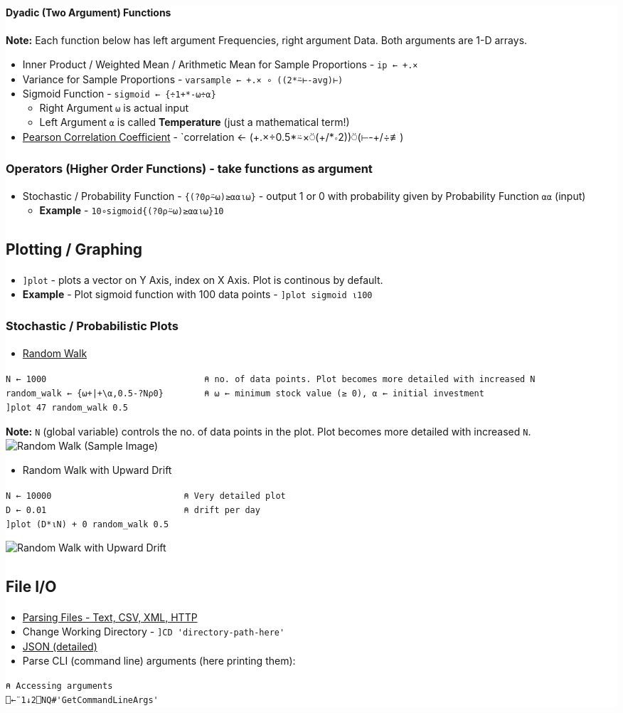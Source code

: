 #### Dyadic (Two Argument) Functions
**Note:** Each function below has left argument Frequencies, right argument Data. Both arguments are 1-D arrays.

- Inner Product / Weighted Mean / Arithmetic Mean for Sample Proportions - `ip ← +.×`
- Variance for Sample Proportions - `varsample ← +.× ∘ ((2*⍨⊢-avg)⊢)`
- Sigmoid Function - `sigmoid ← {÷1+*-⍵÷⍺}`
     - Right Argument `⍵` is actual input
     - Left Argument `⍺` is called **Temperature** (just a mathematical term!)
- [Pearson Correlation Coefficient](https://byjus.com/jee/correlation-coefficient/) - `correlation ← (+.×÷0.5*⍨×⍥(+/*∘2))⍥(⊢-+/÷≢)

### Operators (Higher Order Functions) - take functions as argument
- Stochastic / Probability Function - `{(?0⍴⍨⍵)≥⍺⍺⍳⍵}` - output 1 or 0 with probability given by Probability Function `⍺⍺` (input)
   - **Example** - `10∘sigmoid{(?0⍴⍨⍵)≥⍺⍺⍳⍵}10`

## Plotting / Graphing
- `]plot` - plots a vector on Y Axis, index on X Axis. Plot is continous by default.
- **Example** - Plot sigmoid function with 100 data points - `]plot sigmoid ⍳100`

### Stochastic / Probabilistic Plots
- [Random Walk](https://en.wikipedia.org/wiki/Random_walk)
```apl
N ← 1000                               ⍝ no. of data points. Plot becomes more detailed with increased N
random_walk ← {⍵+|+\⍺,0.5-?N⍴0}        ⍝ ⍵ ← minimum stock value (≥ 0), ⍺ ← initial investment
]plot 47 random_walk 0.5
```
**Note:** `N` (global variable) controls the no. of data points in the plot. Plot becomes more detailed with increased `N`.
![Random Walk (Sample Image)](https://user-images.githubusercontent.com/31966963/196658285-a7b2966d-ce70-4e97-908e-bf7db6068fe0.png)

- Random Walk with Upward Drift
```apl
N ← 10000                          ⍝ Very detailed plot
D ← 0.01                           ⍝ drift per day
]plot (D*⍳N) + 0 random_walk 0.5
```
![Random Walk with Upward Drift](https://user-images.githubusercontent.com/31966963/196716760-3d85e805-1599-41ba-9329-428bb18abfae.png)



## File I/O
- [Parsing Files - Text, CSV, XML, HTTP](https://xpqz.github.io/learnapl/io.html)
- Change Working Directory - `]CD 'directory-path-here'`
- [JSON (detailed)](https://xpqz.github.io/learnapl/io.html#reading-json-json)
- Parse CLI (command line) arguments (here printing them):

```apl
⍝ Accessing arguments
⎕←¨1↓2⎕NQ#'GetCommandLineArgs'
```
